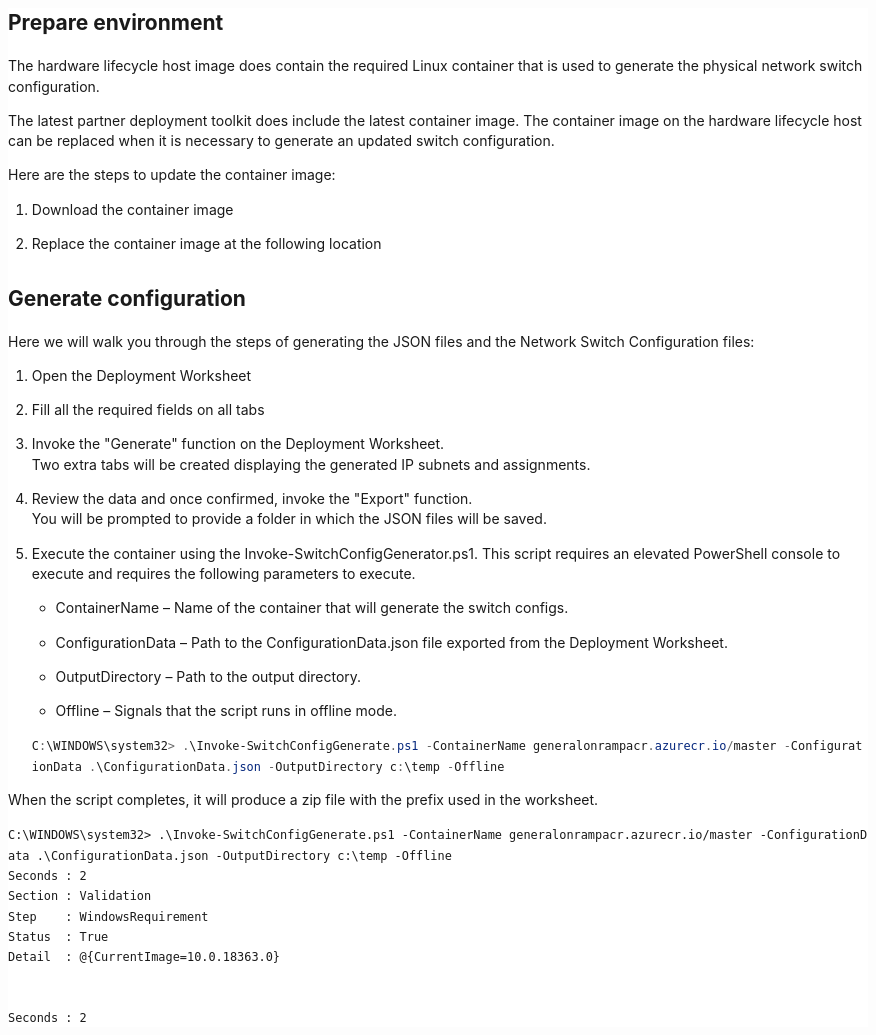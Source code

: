## Prepare environment

The hardware lifecycle host image does contain the required Linux container that
is used to generate the physical network switch configuration.

The latest partner deployment toolkit does include the latest container image.
The container image on the hardware lifecycle host can be replaced when it is
necessary to generate an updated switch configuration.

Here are the steps to update the container image:

1.  Download the container image

2.  Replace the container image at the following location

## Generate configuration

Here we will walk you through the steps of generating the JSON files and the
Network Switch Configuration files:

1.  Open the Deployment Worksheet

2.  Fill all the required fields on all tabs

3.  Invoke the "Generate" function on the Deployment Worksheet.  
    Two extra tabs will be created displaying the generated IP subnets and
    assignments.

4.  Review the data and once confirmed, invoke the "Export" function.  
    You will be prompted to provide a folder in which the JSON files will be
    saved.

5.  Execute the container using the Invoke-SwitchConfigGenerator.ps1. This
    script requires an elevated PowerShell console to execute and requires the
    following parameters to execute.

    -   ContainerName – Name of the container that will generate the switch
        configs.

    -   ConfigurationData – Path to the ConfigurationData.json file exported
        from the Deployment Worksheet.

    -   OutputDirectory – Path to the output directory.

    -   Offline – Signals that the script runs in offline mode.

    ```powershell
    C:\WINDOWS\system32> .\Invoke-SwitchConfigGenerate.ps1 -ContainerName generalonrampacr.azurecr.io/master -ConfigurationData .\ConfigurationData.json -OutputDirectory c:\temp -Offline
    ```

When the script completes, it will produce a zip file with the prefix used in the worksheet. 

```console
C:\WINDOWS\system32> .\Invoke-SwitchConfigGenerate.ps1 -ContainerName generalonrampacr.azurecr.io/master -ConfigurationData .\ConfigurationData.json -OutputDirectory c:\temp -Offline                                                                                                                                                                                                                                                                                                                                                                                                                                                                                                                                                                                         
Seconds : 2
Section : Validation
Step    : WindowsRequirement
Status  : True
Detail  : @{CurrentImage=10.0.18363.0}


Seconds : 2
```